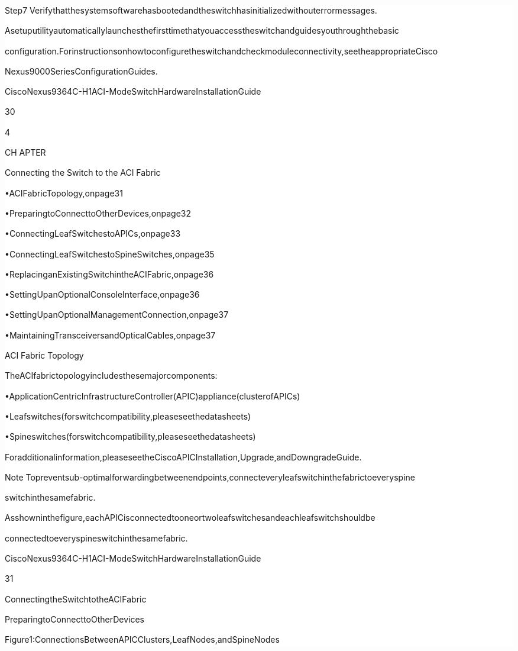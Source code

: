 Step7 Verifythatthesystemsoftwarehasbootedandtheswitchhasinitializedwithouterrormessages.

Asetuputilityautomaticallylaunchesthefirsttimethatyouaccesstheswitchandguidesyouthroughthebasic

configuration.Forinstructionsonhowtoconfiguretheswitchandcheckmoduleconnectivity,seetheappropriateCisco

Nexus9000SeriesConfigurationGuides.

CiscoNexus9364C-H1ACI-ModeSwitchHardwareInstallationGuide

30

4

CH APTER

Connecting the Switch to the ACI Fabric

•ACIFabricTopology,onpage31

•PreparingtoConnecttoOtherDevices,onpage32

•ConnectingLeafSwitchestoAPICs,onpage33

•ConnectingLeafSwitchestoSpineSwitches,onpage35

•ReplacinganExistingSwitchintheACIFabric,onpage36

•SettingUpanOptionalConsoleInterface,onpage36

•SettingUpanOptionalManagementConnection,onpage37

•MaintainingTransceiversandOpticalCables,onpage37

ACI Fabric Topology

TheACIfabrictopologyincludesthesemajorcomponents:

•ApplicationCentricInfrastructureController(APIC)appliance(clusterofAPICs)

•Leafswitches(forswitchcompatibility,pleaseseethedatasheets)

•Spineswitches(forswitchcompatibility,pleaseseethedatasheets)

Foradditionalinformation,pleaseseetheCiscoAPICInstallation,Upgrade,andDowngradeGuide.

Note Topreventsub-optimalforwardingbetweenendpoints,connecteveryleafswitchinthefabrictoeveryspine

switchinthesamefabric.

Asshowninthefigure,eachAPICisconnectedtooneortwoleafswitchesandeachleafswitchshouldbe

connectedtoeveryspineswitchinthesamefabric.

CiscoNexus9364C-H1ACI-ModeSwitchHardwareInstallationGuide

31

ConnectingtheSwitchtotheACIFabric

PreparingtoConnecttoOtherDevices

Figure1:ConnectionsBetweenAPICClusters,LeafNodes,andSpineNodes
